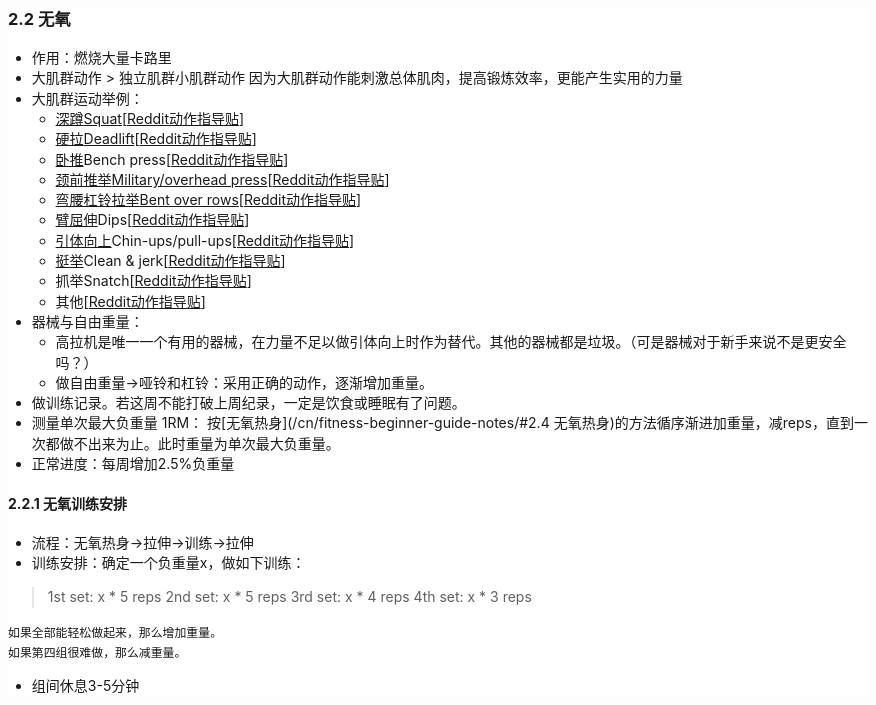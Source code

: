 ### 2.2 无氧
- 作用：燃烧大量卡路里
- 大肌群动作 > 独立肌群小肌群动作
	因为大肌群动作能刺激总体肌肉，提高锻炼效率，更能产生实用的力量
- 大肌群运动举例：
	- [深蹲](http://exrx.net/WeightExercises/Quadriceps/BBSquat.html)[Squat](https://www.youtube.com/watch?v=kawBY5p29fQ)[[Reddit动作指导贴](http://www.reddit.com/r/Fitness/comments/2moemu/what_video_helped_you_learn_the_squat_what/cm62fgu)]
	- [硬拉](http://exrx.net/WeightExercises/GluteusMaximus/BBDeadlift.html)[Deadlift](http://www.youtube.com/watch?v=Syt7A23YnpA)[[Reddit动作指导贴](http://www.reddit.com/r/Fitness/comments/2moemu/what_video_helped_you_learn_the_squat_what/cm62fm2)]
	- [卧推](http://exrx.net/WeightExercises/PectoralSternal/BBBenchPress.html)Bench press[[Reddit动作指导贴](http://www.reddit.com/r/Fitness/comments/2moemu/what_video_helped_you_learn_the_squat_what/cm62fj8)]
	- [颈前推举](http://exrx.net/WeightExercises/DeltoidAnterior/BBMilitaryPress.html)[Military/overhead press](http://www.youtube.com/watch?v=GJFjYyA40ss)[[Reddit动作指导贴](https://www.reddit.com/r/Fitness/comments/2moemu/what_video_helped_you_learn_the_squat_what/cm62fr0)]
	- [弯腰杠铃拉举](http://exrx.net/WeightExercises/BackGeneral/BBBentOverRow.html)[Bent over rows](http://www.youtube.com/watch?v=ZlRrIsoDpKg)[[Reddit动作指导贴](http://www.reddit.com/r/Fitness/comments/2moemu/what_video_helped_you_learn_the_squat_what/cm62mqz)]
	- [臂屈伸](http://exrx.net/WeightExercises/Triceps/WtTriDip.html)Dips[[Reddit动作指导贴](http://www.reddit.com/r/Fitness/comments/2moemu/what_video_helped_you_learn_the_squat_what/cm62g0c)]
	- [引体向上](http://exrx.net/WeightExercises/LatissimusDorsi/WtChinup.html)Chin-ups/pull-ups[[Reddit动作指导贴](http://www.reddit.com/r/Fitness/comments/2moemu/what_video_helped_you_learn_the_squat_what/cm62fyf)]
	- [挺举](http://exrx.net/WeightExercises/OlympicLifts/CleanAndJerk.html)Clean & jerk[[Reddit动作指导贴](http://www.reddit.com/r/Fitness/comments/2moemu/what_video_helped_you_learn_the_squat_what/cm62fu1)]
	- 抓举Snatch[[Reddit动作指导贴](http://www.reddit.com/r/Fitness/comments/2moemu/what_video_helped_you_learn_the_squat_what/cm62fw9)]
	- 其他[[Reddit动作指导贴](http://www.reddit.com/r/Fitness/comments/2moemu/what_video_helped_you_learn_the_squat_what/cm62m9n)]
- 器械与自由重量：
	- 高拉机是唯一一个有用的器械，在力量不足以做引体向上时作为替代。其他的器械都是垃圾。（可是器械对于新手来说不是更安全吗？）
	- 做自由重量&#8594;哑铃和杠铃：采用正确的动作，逐渐增加重量。
- 做训练记录。若这周不能打破上周纪录，一定是饮食或睡眠有了问题。
- 测量单次最大负重量 1RM：
   按[无氧热身](/cn/fitness-beginner-guide-notes/#2.4 无氧热身)的方法循序渐进加重量，减reps，直到一次都做不出来为止。此时重量为单次最大负重量。
 - 正常进度：每周增加2.5%负重量

#### 2.2.1 无氧训练安排
- 流程：无氧热身&#8594;拉伸&#8594;训练&#8594;拉伸
- 训练安排：确定一个负重量x，做如下训练：
    
> 1st set: x * 5 reps
	2nd set: x * 5 reps
	3rd set: x * 4 reps
	4th set: x * 3 reps
	
	如果全部能轻松做起来，那么增加重量。     
	如果第四组很难做，那么减重量。

- 组间休息3-5分钟
 